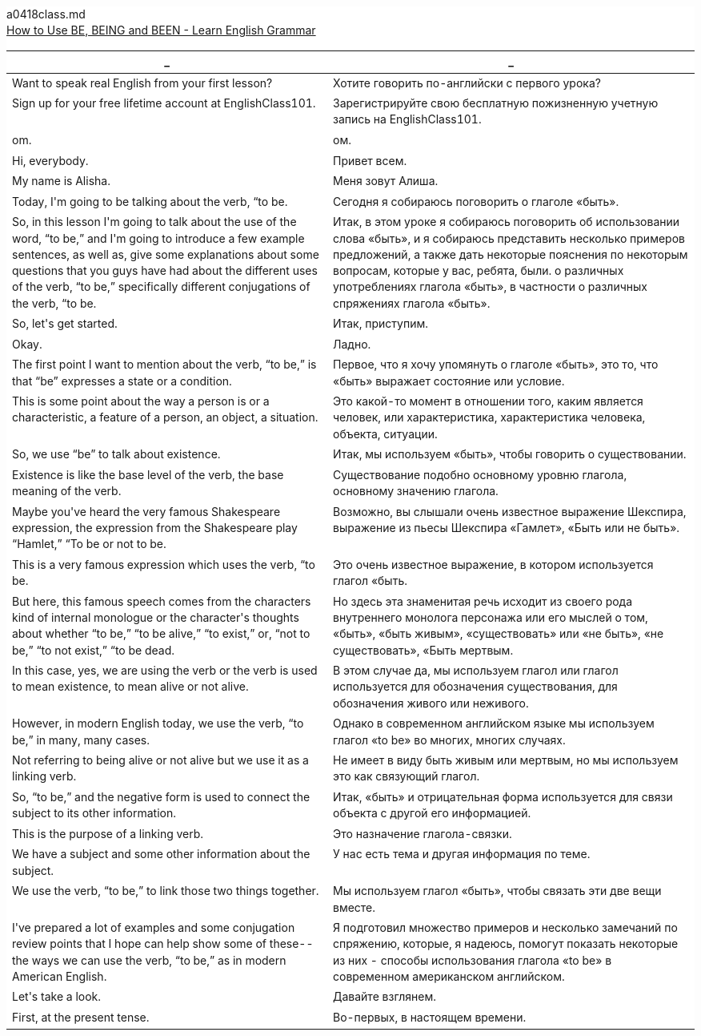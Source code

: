 a0418class.md    
[How to Use BE, BEING and BEEN - Learn English Grammar](https://www.youtube.com/watch?v=P700tYBYJ7U)  




_|_
--|--
Want to speak real English from your first lesson?|Хотите говорить по-английски с первого урока?
Sign up for your free lifetime account at EnglishClass101.|Зарегистрируйте свою бесплатную пожизненную учетную запись на EnglishClass101.
om.|ом.
Hi, everybody.|Привет всем.
My name is Alisha.|Меня зовут Алиша.
Today, I'm going to be talking about the verb, “to be.|Сегодня я собираюсь поговорить о глаголе «быть».
So, in this lesson I'm going to talk about the use of the word, “to be,” and I'm going to introduce a few example sentences, as well as, give some explanations about some questions that you guys have had about the different uses of the verb, “to be,” specifically different conjugations of the verb, “to be.|Итак, в этом уроке я собираюсь поговорить об использовании слова «быть», и я собираюсь представить несколько примеров предложений, а также дать некоторые пояснения по некоторым вопросам, которые у вас, ребята, были. о различных употреблениях глагола «быть», в частности о различных спряжениях глагола «быть».
So, let's get started.|Итак, приступим.
Okay.|Ладно.
The first point I want to mention about the verb, “to be,” is that “be” expresses a state or a condition.|Первое, что я хочу упомянуть о глаголе «быть», это то, что «быть» выражает состояние или условие.
This is some point about the way a person is or a characteristic, a feature of a person, an object, a situation.|Это какой-то момент в отношении того, каким является человек, или характеристика, характеристика человека, объекта, ситуации.
So, we use “be” to talk about existence.|Итак, мы используем «быть», чтобы говорить о существовании.
Existence is like the base level of the verb, the base meaning of the verb.|Существование подобно основному уровню глагола, основному значению глагола.
Maybe you've heard the very famous Shakespeare expression, the expression from the Shakespeare play “Hamlet,” “To be or not to be.|Возможно, вы слышали очень известное выражение Шекспира, выражение из пьесы Шекспира «Гамлет», «Быть ​​или не быть».
This is a very famous expression which uses the verb, “to be.|Это очень известное выражение, в котором используется глагол «быть.
But here, this famous speech comes from the characters kind of internal monologue or the character's thoughts about whether “to be,” “to be alive,” “to exist,” or, “not to be,” “to not exist,” “to be dead.|Но здесь эта знаменитая речь исходит из своего рода внутреннего монолога персонажа или его мыслей о том, «быть», «быть живым», «существовать» или «не быть», «не существовать», «Быть ​​мертвым.
In this case, yes, we are using the verb or the verb is used to mean existence, to mean alive or not alive.|В этом случае да, мы используем глагол или глагол используется для обозначения существования, для обозначения живого или неживого.
However, in modern English today, we use the verb, “to be,” in many, many cases.|Однако в современном английском языке мы используем глагол «to be» во многих, многих случаях.
Not referring to being alive or not alive but we use it as a linking verb.|Не имеет в виду быть живым или мертвым, но мы используем это как связующий глагол.
So, “to be,” and the negative form is used to connect the subject to its other information.|Итак, «быть» и отрицательная форма используется для связи объекта с другой его информацией.
This is the purpose of a linking verb.|Это назначение глагола-связки.
We have a subject and some other information about the subject.|У нас есть тема и другая информация по теме.
We use the verb, “to be,” to link those two things together.|Мы используем глагол «быть», чтобы связать эти две вещи вместе.
I've prepared a lot of examples and some conjugation review points that I hope can help show some of these--the ways we can use the verb, “to be,” as in modern American English.|Я подготовил множество примеров и несколько замечаний по спряжению, которые, я надеюсь, помогут показать некоторые из них - способы использования глагола «to be» в современном американском английском.
Let's take a look.|Давайте взглянем.
First, at the present tense.|Во-первых, в настоящем времени.